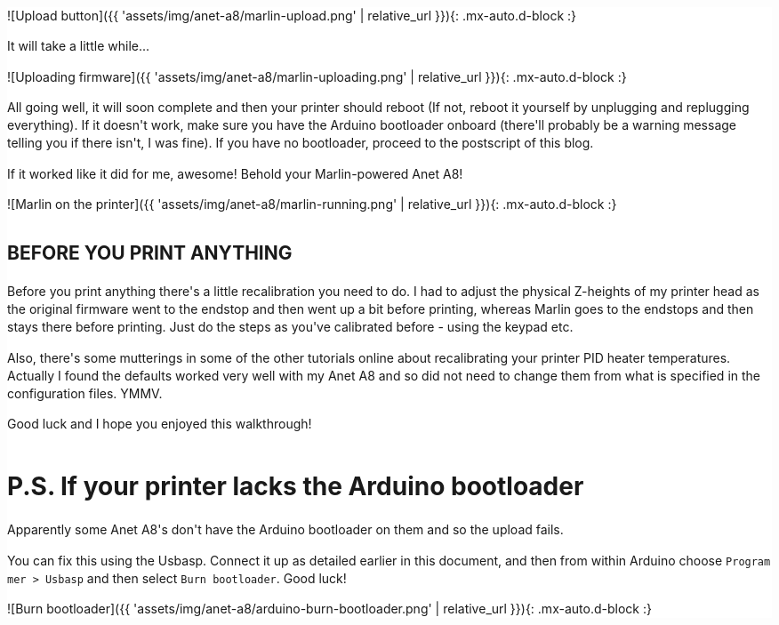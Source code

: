 ![Upload button]({{ 'assets/img/anet-a8/marlin-upload.png' | relative_url }}){: .mx-auto.d-block :}

It will take a little while...

![Uploading firmware]({{ 'assets/img/anet-a8/marlin-uploading.png' | relative_url }}){: .mx-auto.d-block :}

All going well, it will soon complete and then your printer should reboot (If not, reboot it yourself by unplugging and replugging everything). If it doesn't work, make sure you have the Arduino bootloader onboard (there'll probably be a warning message telling you if there isn't, I was fine). If you have no bootloader, proceed to the postscript of this blog.

If it worked like it did for me, awesome! Behold your Marlin-powered Anet A8!

![Marlin on the printer]({{ 'assets/img/anet-a8/marlin-running.png' | relative_url }}){: .mx-auto.d-block :}

## BEFORE YOU PRINT ANYTHING

Before you print anything there's a little recalibration you need to do. I had to adjust the physical Z-heights of my printer head as the original firmware went to the endstop and then went up a bit before printing, whereas Marlin goes to the endstops and then stays there before printing. 
Just do the steps as you've calibrated before - using the keypad etc.

Also, there's some mutterings in some of the other tutorials online about recalibrating your printer PID heater temperatures. Actually I found the defaults worked very well with my Anet A8 and so did not need to change them from what is specified in the configuration files. YMMV.

Good luck and I hope you enjoyed this walkthrough!

# P.S. If your printer lacks the Arduino bootloader

Apparently some Anet A8's don't have the Arduino bootloader on them and so the upload fails.

You can fix this using the Usbasp. Connect it up as detailed earlier in this document, and then from within Arduino choose `Programmer > Usbasp` and then select `Burn bootloader`. Good luck!

![Burn bootloader]({{ 'assets/img/anet-a8/arduino-burn-bootloader.png' | relative_url }}){: .mx-auto.d-block :}
